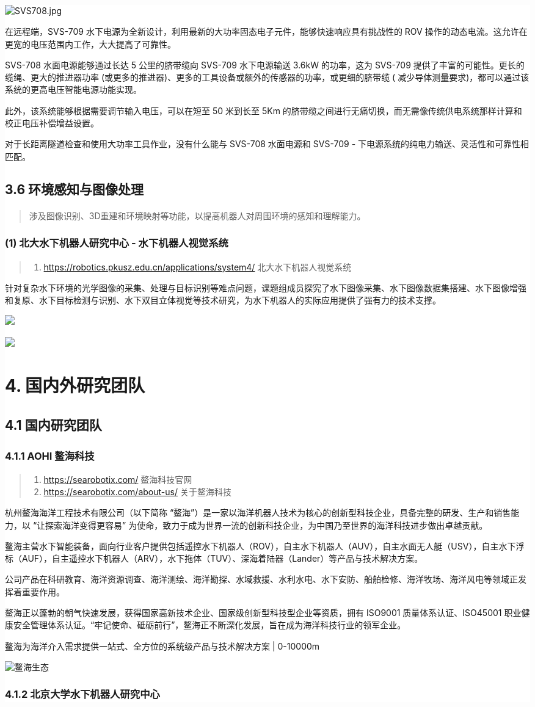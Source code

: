 ![SVS708.jpg](https://cdn.coderjiang.com/doc/whut/software-development-of-underwater-robots/res/img/北京汇海/SVS708.jpg)

在远程端，SVS-709 水下电源为全新设计，利用最新的大功率固态电子元件，能够快速响应具有挑战性的 ROV
操作的动态电流。这允许在更宽的电压范围内工作，大大提高了可靠性。

SVS-708 水面电源能够通过长达 5 公里的脐带缆向 SVS-709 水下电源输送 3.6kW 的功率，这为 SVS-709
提供了丰富的可能性。更长的缆绳、更大的推进器功率 (或更多的推进器)、更多的工具设备或额外的传感器的功率，或更细的脐带缆 (
减少导体测量要求)，都可以通过该系统的更高电压智能电源功能实现。

此外，该系统能够根据需要调节输入电压，可以在短至 50 米到长至 5Km 的脐带缆之间进行无痛切换，而无需像传统供电系统那样计算和校正电压补偿增益设置。

对于长距离隧道检查和使用大功率工具作业，没有什么能与 SVS-708 水面电源和 SVS-709 - 下电源系统的纯电力输送、灵活性和可靠性相匹配。

## 3.6 环境感知与图像处理

> 涉及图像识别、3D重建和环境映射等功能，以提高机器人对周围环境的感知和理解能力。

### (1) 北大水下机器人研究中心 - 水下机器人视觉系统

> 1. https://robotics.pkusz.edu.cn/applications/system4/ 北大水下机器人视觉系统

针对复杂水下环境的光学图像的采集、处理与目标识别等难点问题，课题组成员探究了水下图像采集、水下图像数据集搭建、水下图像增强和复原、水下目标检测与识别、水下双目立体视觉等技术研究，为水下机器人的实际应用提供了强有力的技术支撑。

![](https://cdn.coderjiang.com/doc/whut/software-development-of-underwater-robots/res/img/北大水下机器人视觉系统/system4-01.png)

![](https://cdn.coderjiang.com/doc/whut/software-development-of-underwater-robots/res/img/北大水下机器人视觉系统/system4-2.gif)

# 4. 国内外研究团队

## 4.1 国内研究团队

### 4.1.1 AOHI 鳌海科技

> 1. https://searobotix.com/ 鳌海科技官网
> 2. https://searobotix.com/about-us/ 关于鳌海科技

杭州鳌海海洋工程技术有限公司（以下简称 “鳌海”）是一家以海洋机器人技术为核心的创新型科技企业，具备完整的研发、生产和销售能力，以
“让探索海洋变得更容易” 为使命，致力于成为世界一流的创新科技企业，为中国乃至世界的海洋科技进步做出卓越贡献。

鳌海主营水下智能装备，面向行业客户提供包括遥控水下机器人（ROV），自主水下机器人（AUV），自主水面无人艇（USV），自主水下浮标（AUF），自主遥控水下机器人（ARV），水下拖体（TUV）、深海着陆器（Lander）等产品与技术解决方案。

公司产品在科研教育、海洋资源调查、海洋测绘、海洋勘探、水域救援、水利水电、水下安防、船舶检修、海洋牧场、海洋风电等领域正发挥着重要作用。

鳌海正以蓬勃的朝气快速发展，获得国家高新技术企业、国家级创新型科技型企业等资质，拥有 ISO9001 质量体系认证、ISO45001
职业健康安全管理体系认证。“牢记使命、砥砺前行”，鳌海正不断深化发展，旨在成为海洋科技行业的领军企业。

鳌海为海洋介入需求提供一站式、全方位的系统级产品与技术解决方案 | 0-10000m

![鳌海生态](https://cdn.coderjiang.com/doc/whut/software-development-of-underwater-robots/res/img/AOHI/鳌海生态.png)

### 4.1.2 北京大学水下机器人研究中心
